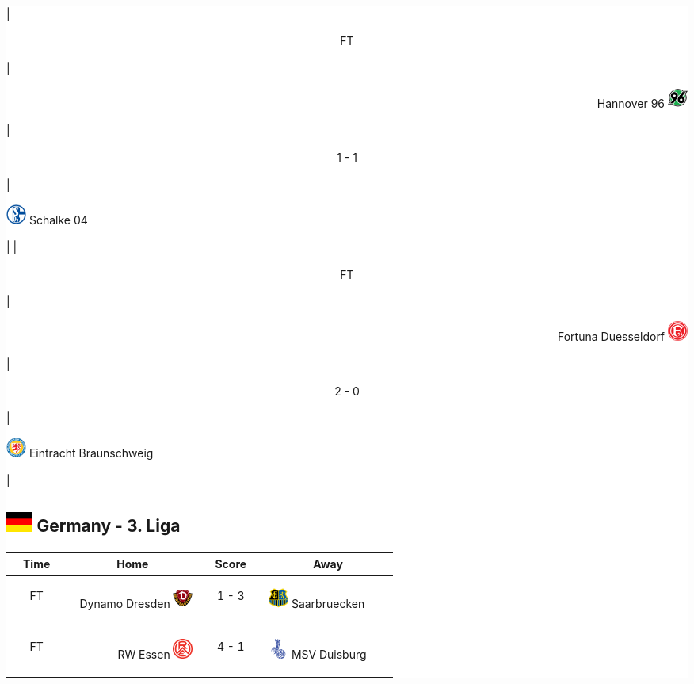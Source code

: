 | <p align="center">FT</p> | <p align="right">Hannover 96 <img src="/static/logos/Hannover 96.png" height="25px"></p> | <p align="center">1 - 1</p> | <p align="left"><img src="/static/logos/Schalke 04.png" height="25px"> Schalke 04</p> |
| <p align="center">FT</p> | <p align="right">Fortuna Duesseldorf <img src="/static/logos/Fortuna Duesseldorf.png" height="25px"></p> | <p align="center">2 - 0</p> | <p align="left"><img src="/static/logos/Eintracht Braunschweig.png" height="25px"> Eintracht Braunschweig</p> |
</div>


## <img src="/static/logos/Germany-3. Liga.png" height="25px"> Germany - 3. Liga

<div align="center">

&emsp;Time&emsp; | &emsp;&emsp;&emsp;&emsp;Home&emsp;&emsp;&emsp;&emsp; | &emsp;Score&emsp; | &emsp;&emsp;&emsp;&emsp;Away&emsp;&emsp;&emsp;&emsp; |
| ------------ | ------------ | ------------ | ------------ |
| <p align="center">FT</p> | <p align="right">Dynamo Dresden <img src="/static/logos/Dynamo Dresden.png" height="25px"></p> | <p align="center">1 - 3</p> | <p align="left"><img src="/static/logos/Saarbruecken.png" height="25px"> Saarbruecken</p> |
| <p align="center">FT</p> | <p align="right">RW Essen <img src="/static/logos/RW Essen.png" height="25px"></p> | <p align="center">4 - 1</p> | <p align="left"><img src="/static/logos/MSV Duisburg.png" height="25px"> MSV Duisburg</p> |